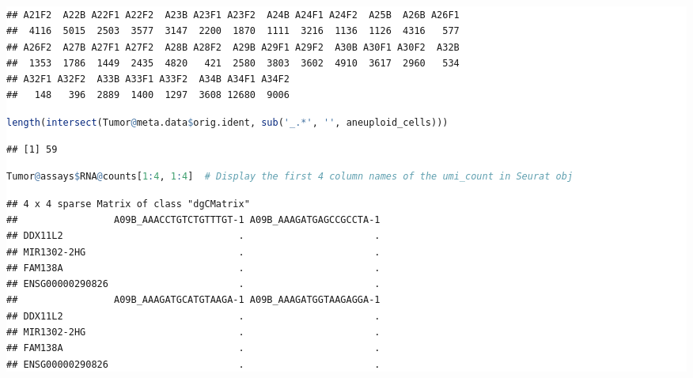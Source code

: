     ## A21F2  A22B A22F1 A22F2  A23B A23F1 A23F2  A24B A24F1 A24F2  A25B  A26B A26F1 
    ##  4116  5015  2503  3577  3147  2200  1870  1111  3216  1136  1126  4316   577 
    ## A26F2  A27B A27F1 A27F2  A28B A28F2  A29B A29F1 A29F2  A30B A30F1 A30F2  A32B 
    ##  1353  1786  1449  2435  4820   421  2580  3803  3602  4910  3617  2960   534 
    ## A32F1 A32F2  A33B A33F1 A33F2  A34B A34F1 A34F2 
    ##   148   396  2889  1400  1297  3608 12680  9006

``` r
length(intersect(Tumor@meta.data$orig.ident, sub('_.*', '', aneuploid_cells)))
```

    ## [1] 59

``` r
Tumor@assays$RNA@counts[1:4, 1:4]  # Display the first 4 column names of the umi_count in Seurat obj
```

    ## 4 x 4 sparse Matrix of class "dgCMatrix"
    ##                 A09B_AAACCTGTCTGTTTGT-1 A09B_AAAGATGAGCCGCCTA-1
    ## DDX11L2                               .                       .
    ## MIR1302-2HG                           .                       .
    ## FAM138A                               .                       .
    ## ENSG00000290826                       .                       .
    ##                 A09B_AAAGATGCATGTAAGA-1 A09B_AAAGATGGTAAGAGGA-1
    ## DDX11L2                               .                       .
    ## MIR1302-2HG                           .                       .
    ## FAM138A                               .                       .
    ## ENSG00000290826                       .                       .
